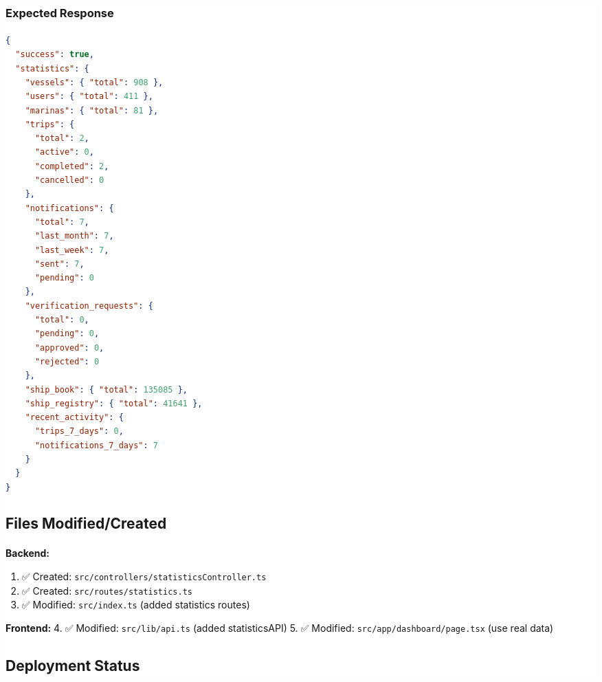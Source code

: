 ### Expected Response

```json
{
  "success": true,
  "statistics": {
    "vessels": { "total": 908 },
    "users": { "total": 411 },
    "marinas": { "total": 81 },
    "trips": {
      "total": 2,
      "active": 0,
      "completed": 2,
      "cancelled": 0
    },
    "notifications": {
      "total": 7,
      "last_month": 7,
      "last_week": 7,
      "sent": 7,
      "pending": 0
    },
    "verification_requests": {
      "total": 0,
      "pending": 0,
      "approved": 0,
      "rejected": 0
    },
    "ship_book": { "total": 135085 },
    "ship_registry": { "total": 41641 },
    "recent_activity": {
      "trips_7_days": 0,
      "notifications_7_days": 7
    }
  }
}
```

## Files Modified/Created

**Backend:**
1. ✅ Created: `src/controllers/statisticsController.ts`
2. ✅ Created: `src/routes/statistics.ts`
3. ✅ Modified: `src/index.ts` (added statistics routes)

**Frontend:**
4. ✅ Modified: `src/lib/api.ts` (added statisticsAPI)
5. ✅ Modified: `src/app/dashboard/page.tsx` (use real data)

## Deployment Status
